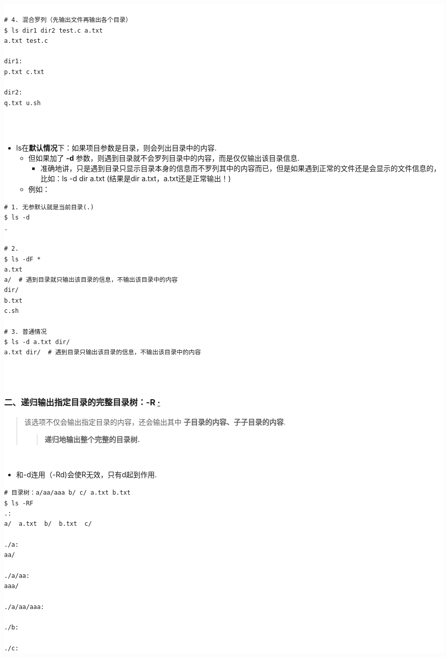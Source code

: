 ```shell

# 4. 混合罗列（先输出文件再输出各个目录）
$ ls dir1 dir2 test.c a.txt
a.txt test.c

dir1:
p.txt c.txt

dir2:
q.txt u.sh
```

<br><br>

- ls在**默认情况**下：如果项目参数是目录，则会列出目录中的内容.
   - 但如果加了 **-d** 参数，则遇到目录就不会罗列目录中的内容，而是仅仅输出该目录信息.
      - 准确地讲，只是遇到目录只显示目录本身的信息而不罗列其中的内容而已，但是如果遇到正常的文件还是会显示的文件信息的，比如：ls -d dir a.txt   (结果是dir a.txt，a.txt还是正常输出！)
   - 例如：

```Shell
# 1. 无参默认就是当前目录(.)
$ ls -d
.

# 2.
$ ls -dF *
a.txt
a/  # 遇到目录就只输出该目录的信息，不输出该目录中的内容
dir/
b.txt
c.sh

# 3. 普通情况
$ ls -d a.txt dir/
a.txt dir/  # 遇到目录只输出该目录的信息，不输出该目录中的内容
```

<br><br>

### 二、递归输出指定目录的完整目录树：-R  [·](#目录)
> 该选项不仅会输出指定目录的内容，还会输出其中 **子目录的内容、子子目录的内容**.
>
>> **递归地输出整个完整的目录树.**

<br>

- 和-d连用（-Rd)会使R无效，只有d起到作用.

```shell
# 目录树：a/aa/aaa b/ c/ a.txt b.txt
$ ls -RF
.:
a/  a.txt  b/  b.txt  c/

./a:
aa/

./a/aa:
aaa/

./a/aa/aaa:

./b:

./c:
```